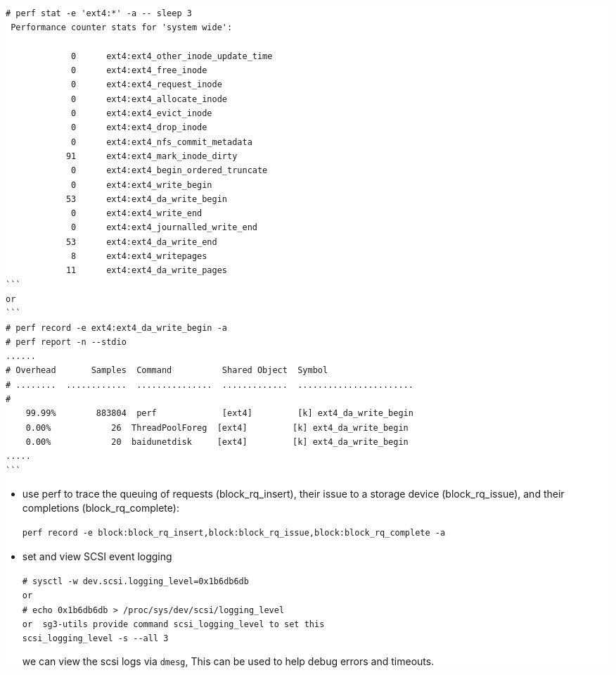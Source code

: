     # perf stat -e 'ext4:*' -a -- sleep 3 
     Performance counter stats for 'system wide':

                 0      ext4:ext4_other_inode_update_time                                   
                 0      ext4:ext4_free_inode                                        
                 0      ext4:ext4_request_inode                                     
                 0      ext4:ext4_allocate_inode                                    
                 0      ext4:ext4_evict_inode                                       
                 0      ext4:ext4_drop_inode                                        
                 0      ext4:ext4_nfs_commit_metadata                                   
                91      ext4:ext4_mark_inode_dirty                                   
                 0      ext4:ext4_begin_ordered_truncate                                   
                 0      ext4:ext4_write_begin                                       
                53      ext4:ext4_da_write_begin                                    
                 0      ext4:ext4_write_end                                         
                 0      ext4:ext4_journalled_write_end                                   
                53      ext4:ext4_da_write_end                                      
                 8      ext4:ext4_writepages                                        
                11      ext4:ext4_da_write_pages                                    
    ```        
    or 
    ```
    # perf record -e ext4:ext4_da_write_begin -a
    # perf report -n --stdio 
    ......
    # Overhead       Samples  Command          Shared Object  Symbol                 
    # ........  ............  ...............  .............  .......................
    #
        99.99%        883804  perf             [ext4]         [k] ext4_da_write_begin
        0.00%            26  ThreadPoolForeg  [ext4]         [k] ext4_da_write_begin
        0.00%            20  baidunetdisk     [ext4]         [k] ext4_da_write_begin
    .....
    ```
- use perf to trace the queuing of requests (block_rq_insert), their issue to a storage device (block_rq_issue), and their completions (block_rq_complete):
    ```
    perf record -e block:block_rq_insert,block:block_rq_issue,block:block_rq_complete -a
    ```
- set and view  SCSI event logging
    ```
    # sysctl -w dev.scsi.logging_level=0x1b6db6db 
    or 
    # echo 0x1b6db6db > /proc/sys/dev/scsi/logging_level
    or  sg3-utils provide command scsi_logging_level to set this 
    scsi_logging_level -s --all 3
    ```
    we can view the scsi logs via `dmesg`, This can be used to help debug errors and timeouts.
